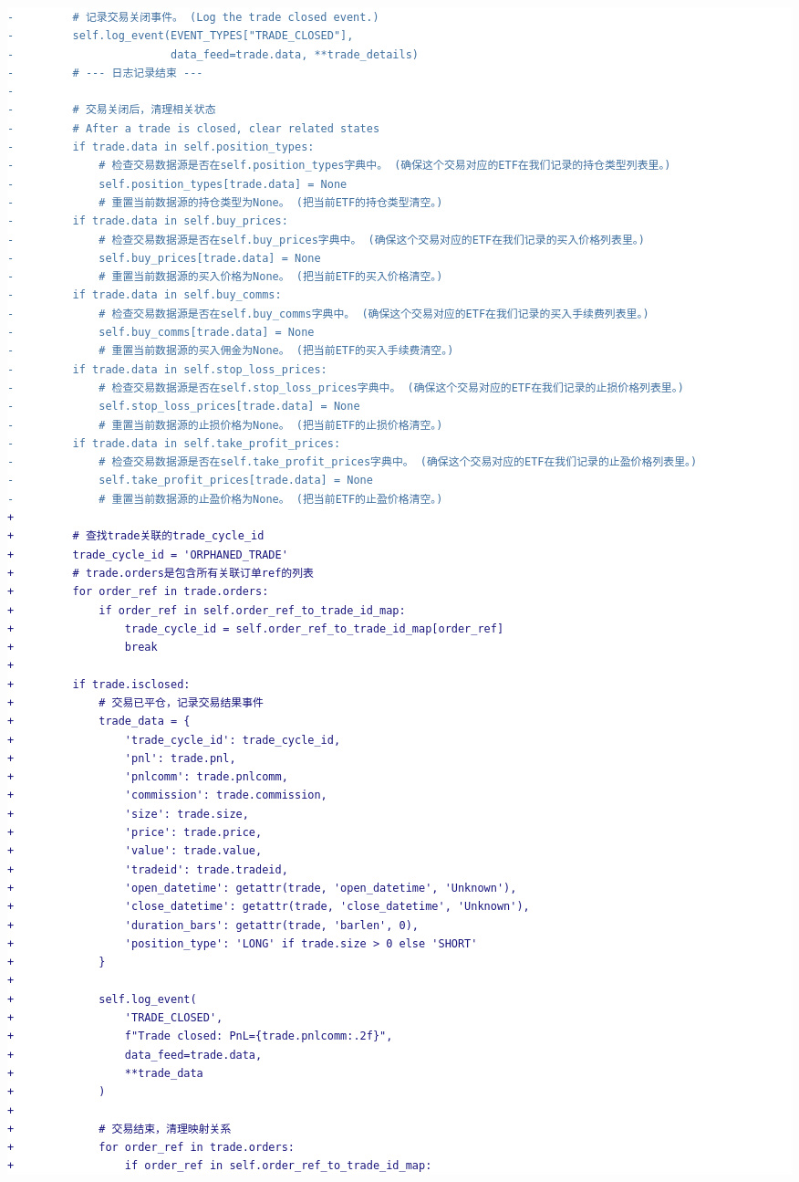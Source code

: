 ```diff
-         # 记录交易关闭事件。 (Log the trade closed event.)
-         self.log_event(EVENT_TYPES["TRADE_CLOSED"],
-                        data_feed=trade.data, **trade_details)
-         # --- 日志记录结束 ---
- 
-         # 交易关闭后，清理相关状态
-         # After a trade is closed, clear related states
-         if trade.data in self.position_types:
-             # 检查交易数据源是否在self.position_types字典中。 (确保这个交易对应的ETF在我们记录的持仓类型列表里。)
-             self.position_types[trade.data] = None
-             # 重置当前数据源的持仓类型为None。 (把当前ETF的持仓类型清空。)
-         if trade.data in self.buy_prices:
-             # 检查交易数据源是否在self.buy_prices字典中。 (确保这个交易对应的ETF在我们记录的买入价格列表里。)
-             self.buy_prices[trade.data] = None
-             # 重置当前数据源的买入价格为None。 (把当前ETF的买入价格清空。)
-         if trade.data in self.buy_comms:
-             # 检查交易数据源是否在self.buy_comms字典中。 (确保这个交易对应的ETF在我们记录的买入手续费列表里。)
-             self.buy_comms[trade.data] = None
-             # 重置当前数据源的买入佣金为None。 (把当前ETF的买入手续费清空。)
-         if trade.data in self.stop_loss_prices:
-             # 检查交易数据源是否在self.stop_loss_prices字典中。 (确保这个交易对应的ETF在我们记录的止损价格列表里。)
-             self.stop_loss_prices[trade.data] = None
-             # 重置当前数据源的止损价格为None。 (把当前ETF的止损价格清空。)
-         if trade.data in self.take_profit_prices:
-             # 检查交易数据源是否在self.take_profit_prices字典中。 (确保这个交易对应的ETF在我们记录的止盈价格列表里。)
-             self.take_profit_prices[trade.data] = None
-             # 重置当前数据源的止盈价格为None。 (把当前ETF的止盈价格清空。)
+         
+         # 查找trade关联的trade_cycle_id
+         trade_cycle_id = 'ORPHANED_TRADE'
+         # trade.orders是包含所有关联订单ref的列表
+         for order_ref in trade.orders:
+             if order_ref in self.order_ref_to_trade_id_map:
+                 trade_cycle_id = self.order_ref_to_trade_id_map[order_ref]
+                 break
+         
+         if trade.isclosed:
+             # 交易已平仓，记录交易结果事件
+             trade_data = {
+                 'trade_cycle_id': trade_cycle_id,
+                 'pnl': trade.pnl,
+                 'pnlcomm': trade.pnlcomm,
+                 'commission': trade.commission,
+                 'size': trade.size,
+                 'price': trade.price,
+                 'value': trade.value,
+                 'tradeid': trade.tradeid,
+                 'open_datetime': getattr(trade, 'open_datetime', 'Unknown'),
+                 'close_datetime': getattr(trade, 'close_datetime', 'Unknown'),
+                 'duration_bars': getattr(trade, 'barlen', 0),
+                 'position_type': 'LONG' if trade.size > 0 else 'SHORT'
+             }
+             
+             self.log_event(
+                 'TRADE_CLOSED',
+                 f"Trade closed: PnL={trade.pnlcomm:.2f}",
+                 data_feed=trade.data,
+                 **trade_data
+             )
+             
+             # 交易结束，清理映射关系
+             for order_ref in trade.orders:
+                 if order_ref in self.order_ref_to_trade_id_map:
```
